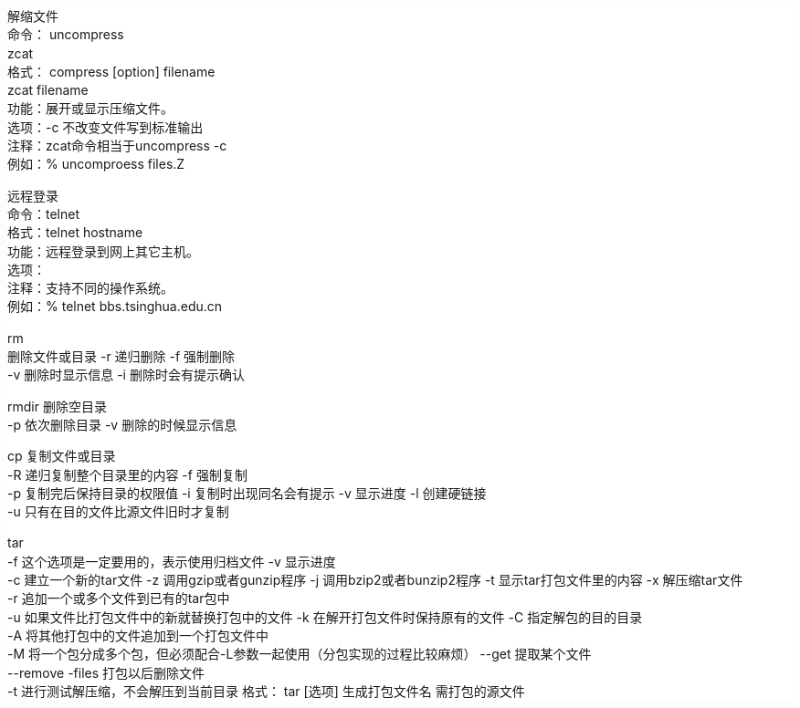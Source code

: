 
解缩文件     
命令：
uncompress           
zcat     
格式：
compress [option] filename            
zcat filename     
功能：展开或显示压缩文件。     
选项：-c 不改变文件写到标准输出     
注释：zcat命令相当于uncompress -c     
例如：% uncomproess files.Z 

远程登录     
命令：telnet     
格式：telnet hostname     
功能：远程登录到网上其它主机。     
选项：     
注释：支持不同的操作系统。     
例如：% telnet bbs.tsinghua.edu.cn


rm  
删除文件或目录 
-r  递归删除 
-f  强制删除  
-v  删除时显示信息 
-i  删除时会有提示确认

rmdir 删除空目录  
-p  依次删除目录 
-v  删除的时候显示信息

cp  复制文件或目录  
-R  递归复制整个目录里的内容 
-f  强制复制  
-p 复制完后保持目录的权限值 
-i  复制时出现同名会有提示 
-v 显示进度
-l  创建硬链接  
-u 只有在目的文件比源文件旧时才复制 


tar  
-f  这个选项是一定要用的，表示使用归档文件 
-v  显示进度  
-c  建立一个新的tar文件 
-z  调用gzip或者gunzip程序 
-j   调用bzip2或者bunzip2程序 
-t   显示tar打包文件里的内容 
-x   解压缩tar文件  
-r   追加一个或多个文件到已有的tar包中  
-u  如果文件比打包文件中的新就替换打包中的文件 
-k  在解开打包文件时保持原有的文件 
-C  指定解包的目的目录  
-A  将其他打包中的文件追加到一个打包文件中  
-M  将一个包分成多个包，但必须配合-L参数一起使用（分包实现的过程比较麻烦） 
--get  提取某个文件  
--remove -files 打包以后删除文件  
-t  进行测试解压缩，不会解压到当前目录 
格式：  tar  [选项]  生成打包文件名   需打包的源文件
